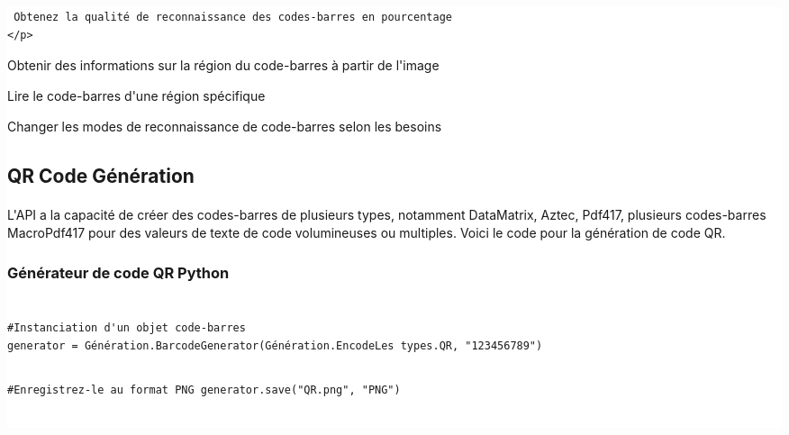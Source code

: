      Obtenez la qualité de reconnaissance des codes-barres en pourcentage
    </p>
   </div>
   <div class="col-lg-4">
    <em class="fa fa-circle ico-blue fa-2x col-lg-2">
    </em>
    <p class="col-lg-10">
     Obtenir des informations sur la région du code-barres à partir de l'image
    </p>
   </div>
   <div class="col-lg-4">
    <em class="fa fa-star ico-blue fa-2x col-lg-2">
    </em>
    <p class="col-lg-10">
     Lire le code-barres d'une région spécifique
    </p>
   </div>
   <div class="col-lg-4">
    <em class="fa fa-arrows ico-blue fa-2x col-lg-2">
    </em>
    <p class="col-lg-10">
     Changer les modes de reconnaissance de code-barres selon les besoins
    </p>
   </div>
   <div class="col-lg-12">
    <h2 class="h2title">
     QR Code Génération
    </h2>
    <p>
     L'API a la capacité de créer des codes-barres de plusieurs types, notamment DataMatrix, Aztec, Pdf417, plusieurs codes-barres MacroPdf417 pour des valeurs de texte de code volumineuses ou multiples. Voici le code pour la génération de code QR.
    </p>
    <div class="codeblock" id="code">
     <h3>
      Générateur de code QR Python
     </h3>
     <pre><code class="python">
#Instanciation d'un objet code-barres
generator = Génération.BarcodeGenerator(Génération.EncodeLes types.QR, "123456789")

#Enregistrez-le au format PNG
generator.save("QR.png", "PNG")

</code></pre>
    </div>
   </div>
   
   
   
   
   
  </div>
 </div>
</div>
